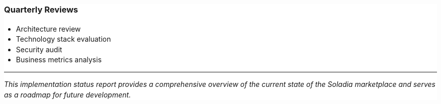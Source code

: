 ### Quarterly Reviews
- Architecture review
- Technology stack evaluation
- Security audit
- Business metrics analysis

---

*This implementation status report provides a comprehensive overview of the current state of the Soladia marketplace and serves as a roadmap for future development.*



